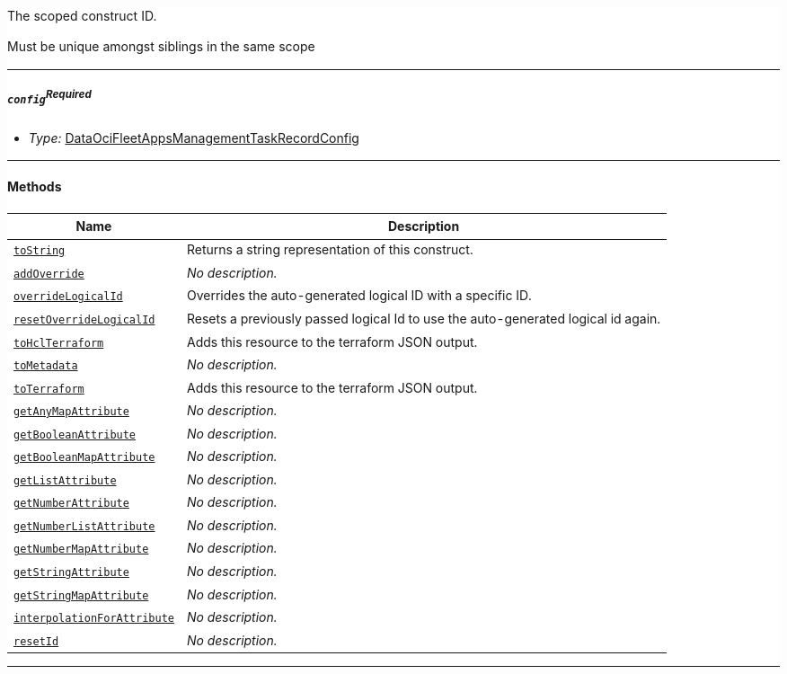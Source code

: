 The scoped construct ID.

Must be unique amongst siblings in the same scope

---

##### `config`<sup>Required</sup> <a name="config" id="rhizo-co-terraform-provider-oci.dataOciFleetAppsManagementTaskRecord.DataOciFleetAppsManagementTaskRecord.Initializer.parameter.config"></a>

- *Type:* <a href="#rhizo-co-terraform-provider-oci.dataOciFleetAppsManagementTaskRecord.DataOciFleetAppsManagementTaskRecordConfig">DataOciFleetAppsManagementTaskRecordConfig</a>

---

#### Methods <a name="Methods" id="Methods"></a>

| **Name** | **Description** |
| --- | --- |
| <code><a href="#rhizo-co-terraform-provider-oci.dataOciFleetAppsManagementTaskRecord.DataOciFleetAppsManagementTaskRecord.toString">toString</a></code> | Returns a string representation of this construct. |
| <code><a href="#rhizo-co-terraform-provider-oci.dataOciFleetAppsManagementTaskRecord.DataOciFleetAppsManagementTaskRecord.addOverride">addOverride</a></code> | *No description.* |
| <code><a href="#rhizo-co-terraform-provider-oci.dataOciFleetAppsManagementTaskRecord.DataOciFleetAppsManagementTaskRecord.overrideLogicalId">overrideLogicalId</a></code> | Overrides the auto-generated logical ID with a specific ID. |
| <code><a href="#rhizo-co-terraform-provider-oci.dataOciFleetAppsManagementTaskRecord.DataOciFleetAppsManagementTaskRecord.resetOverrideLogicalId">resetOverrideLogicalId</a></code> | Resets a previously passed logical Id to use the auto-generated logical id again. |
| <code><a href="#rhizo-co-terraform-provider-oci.dataOciFleetAppsManagementTaskRecord.DataOciFleetAppsManagementTaskRecord.toHclTerraform">toHclTerraform</a></code> | Adds this resource to the terraform JSON output. |
| <code><a href="#rhizo-co-terraform-provider-oci.dataOciFleetAppsManagementTaskRecord.DataOciFleetAppsManagementTaskRecord.toMetadata">toMetadata</a></code> | *No description.* |
| <code><a href="#rhizo-co-terraform-provider-oci.dataOciFleetAppsManagementTaskRecord.DataOciFleetAppsManagementTaskRecord.toTerraform">toTerraform</a></code> | Adds this resource to the terraform JSON output. |
| <code><a href="#rhizo-co-terraform-provider-oci.dataOciFleetAppsManagementTaskRecord.DataOciFleetAppsManagementTaskRecord.getAnyMapAttribute">getAnyMapAttribute</a></code> | *No description.* |
| <code><a href="#rhizo-co-terraform-provider-oci.dataOciFleetAppsManagementTaskRecord.DataOciFleetAppsManagementTaskRecord.getBooleanAttribute">getBooleanAttribute</a></code> | *No description.* |
| <code><a href="#rhizo-co-terraform-provider-oci.dataOciFleetAppsManagementTaskRecord.DataOciFleetAppsManagementTaskRecord.getBooleanMapAttribute">getBooleanMapAttribute</a></code> | *No description.* |
| <code><a href="#rhizo-co-terraform-provider-oci.dataOciFleetAppsManagementTaskRecord.DataOciFleetAppsManagementTaskRecord.getListAttribute">getListAttribute</a></code> | *No description.* |
| <code><a href="#rhizo-co-terraform-provider-oci.dataOciFleetAppsManagementTaskRecord.DataOciFleetAppsManagementTaskRecord.getNumberAttribute">getNumberAttribute</a></code> | *No description.* |
| <code><a href="#rhizo-co-terraform-provider-oci.dataOciFleetAppsManagementTaskRecord.DataOciFleetAppsManagementTaskRecord.getNumberListAttribute">getNumberListAttribute</a></code> | *No description.* |
| <code><a href="#rhizo-co-terraform-provider-oci.dataOciFleetAppsManagementTaskRecord.DataOciFleetAppsManagementTaskRecord.getNumberMapAttribute">getNumberMapAttribute</a></code> | *No description.* |
| <code><a href="#rhizo-co-terraform-provider-oci.dataOciFleetAppsManagementTaskRecord.DataOciFleetAppsManagementTaskRecord.getStringAttribute">getStringAttribute</a></code> | *No description.* |
| <code><a href="#rhizo-co-terraform-provider-oci.dataOciFleetAppsManagementTaskRecord.DataOciFleetAppsManagementTaskRecord.getStringMapAttribute">getStringMapAttribute</a></code> | *No description.* |
| <code><a href="#rhizo-co-terraform-provider-oci.dataOciFleetAppsManagementTaskRecord.DataOciFleetAppsManagementTaskRecord.interpolationForAttribute">interpolationForAttribute</a></code> | *No description.* |
| <code><a href="#rhizo-co-terraform-provider-oci.dataOciFleetAppsManagementTaskRecord.DataOciFleetAppsManagementTaskRecord.resetId">resetId</a></code> | *No description.* |

---
